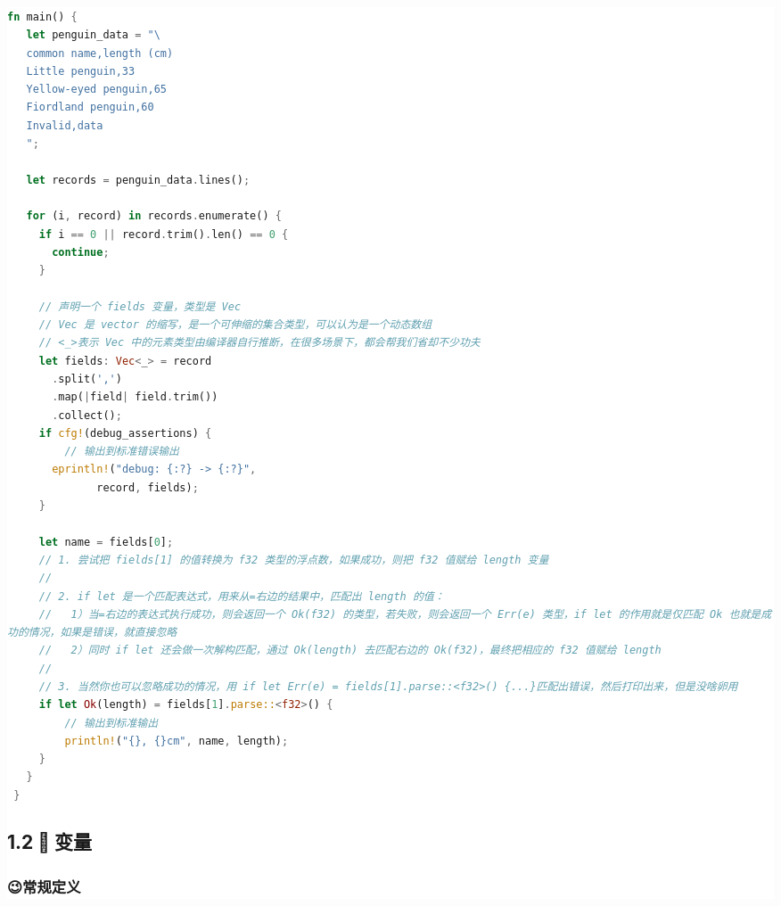 ```rust
fn main() {
   let penguin_data = "\
   common name,length (cm)
   Little penguin,33
   Yellow-eyed penguin,65
   Fiordland penguin,60
   Invalid,data
   ";

   let records = penguin_data.lines();

   for (i, record) in records.enumerate() {
     if i == 0 || record.trim().len() == 0 {
       continue;
     }

     // 声明一个 fields 变量，类型是 Vec
     // Vec 是 vector 的缩写，是一个可伸缩的集合类型，可以认为是一个动态数组
     // <_>表示 Vec 中的元素类型由编译器自行推断，在很多场景下，都会帮我们省却不少功夫
     let fields: Vec<_> = record
       .split(',')
       .map(|field| field.trim())
       .collect();
     if cfg!(debug_assertions) {
         // 输出到标准错误输出
       eprintln!("debug: {:?} -> {:?}",
              record, fields);
     }

     let name = fields[0];
     // 1. 尝试把 fields[1] 的值转换为 f32 类型的浮点数，如果成功，则把 f32 值赋给 length 变量
     //
     // 2. if let 是一个匹配表达式，用来从=右边的结果中，匹配出 length 的值：
     //   1）当=右边的表达式执行成功，则会返回一个 Ok(f32) 的类型，若失败，则会返回一个 Err(e) 类型，if let 的作用就是仅匹配 Ok 也就是成功的情况，如果是错误，就直接忽略
     //   2）同时 if let 还会做一次解构匹配，通过 Ok(length) 去匹配右边的 Ok(f32)，最终把相应的 f32 值赋给 length
     //
     // 3. 当然你也可以忽略成功的情况，用 if let Err(e) = fields[1].parse::<f32>() {...}匹配出错误，然后打印出来，但是没啥卵用
     if let Ok(length) = fields[1].parse::<f32>() {
         // 输出到标准输出
         println!("{}, {}cm", name, length);
     }
   }
 }
```

## 1.2 👀 变量

### 😉常规定义

